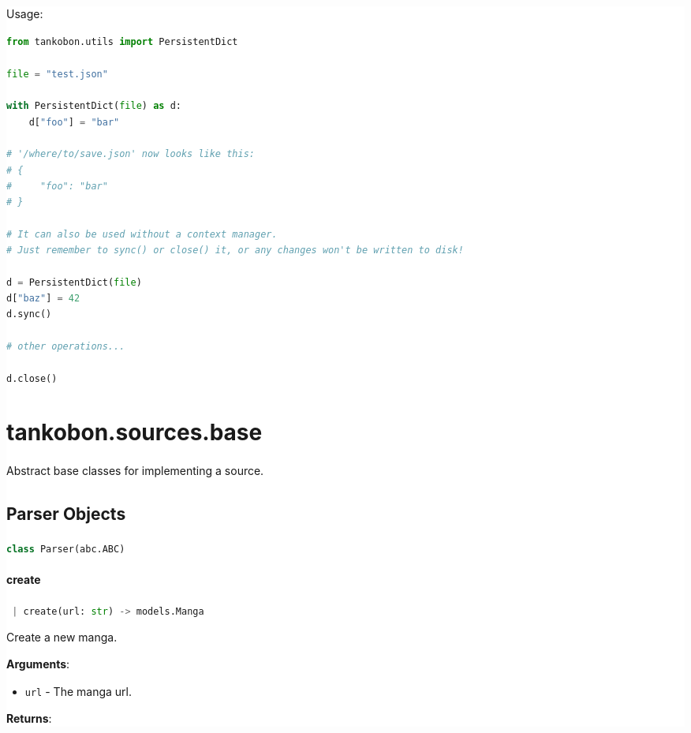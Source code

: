Usage:

```python
from tankobon.utils import PersistentDict

file = "test.json"

with PersistentDict(file) as d:
    d["foo"] = "bar"

# '/where/to/save.json' now looks like this:
# {
#     "foo": "bar"
# }

# It can also be used without a context manager.
# Just remember to sync() or close() it, or any changes won't be written to disk!

d = PersistentDict(file)
d["baz"] = 42
d.sync()

# other operations...

d.close()
```

<a name="tankobon.sources.base"></a>
# tankobon.sources.base

Abstract base classes for implementing a source.

<a name="tankobon.sources.base.Parser"></a>
## Parser Objects

```python
class Parser(abc.ABC)
```

<a name="tankobon.sources.base.Parser.create"></a>
#### create

```python
 | create(url: str) -> models.Manga
```

Create a new manga.

**Arguments**:

- `url` - The manga url.
  

**Returns**:
